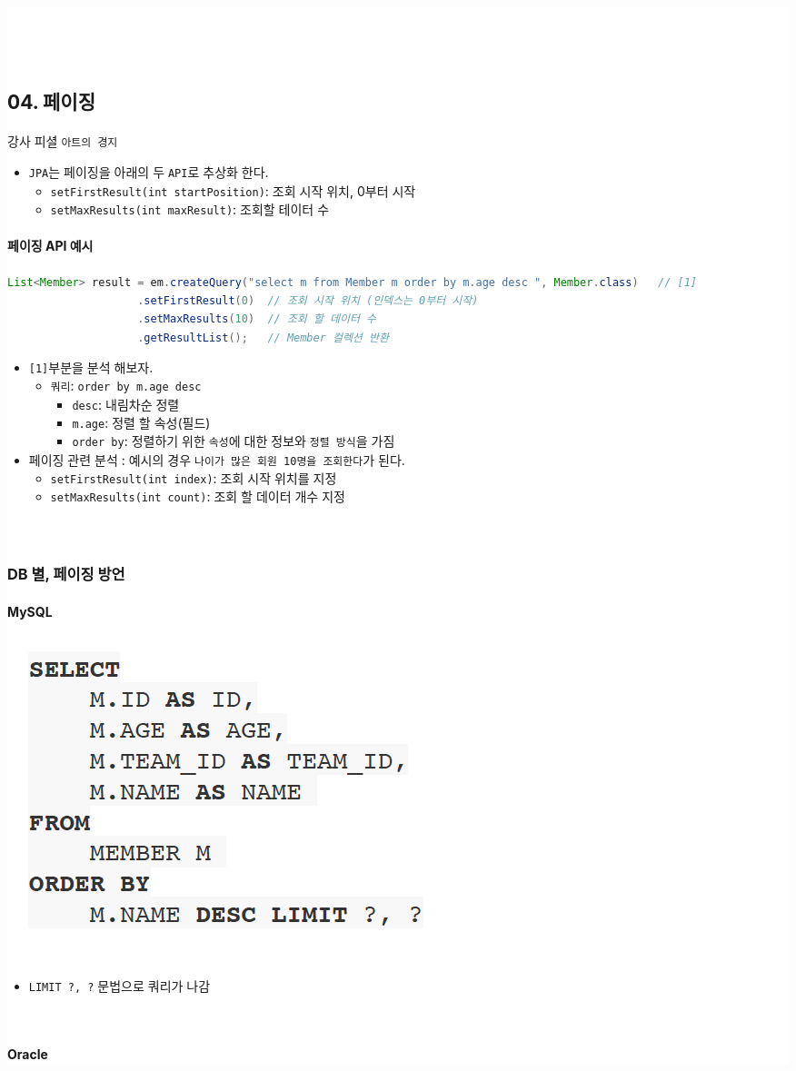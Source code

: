 <br/><br/><br/>

## 04. 페이징
강사 피셜 `아트의 경지`
- `JPA`는 페이징을 아래의 두 `API`로 추상화 한다.
  - `setFirstResult(int startPosition)`: 조회 시작 위치, 0부터 시작
  - `setMaxResults(int maxResult)`: 조회할 테이터 수
#### 페이징 API 예시
```java
List<Member> result = em.createQuery("select m from Member m order by m.age desc ", Member.class)   // [1]
                    .setFirstResult(0)  // 조회 시작 위치 (인덱스는 0부터 시작)
                    .setMaxResults(10)  // 조회 할 데이터 수
                    .getResultList();   // Member 컬렉션 반환
```
- `[1]`부분을 분석 해보자.
  - `쿼리`: `order by m.age desc`
    - `desc`: 내림차순 정렬
    - `m.age`: 정렬 할 속성(필드)
    - `order by`: 정렬하기 위한 `속성`에 대한 정보와 `정렬 방식`을 가짐
- 페이징 관련 분석 : 예시의 경우 `나이가 많은 회원 10명을 조회한다`가 된다.
  - `setFirstResult(int index)`: 조회 시작 위치를 지정
  - `setMaxResults(int count)`: 조회 할 데이터 개수 지정  
<br/><br/>

### DB 별, 페이징 방언
#### MySQL
![img_002](imageFiles/img_002.png)
- `LIMIT ?, ?` 문법으로 쿼리가 나감  
<br/>

#### Oracle